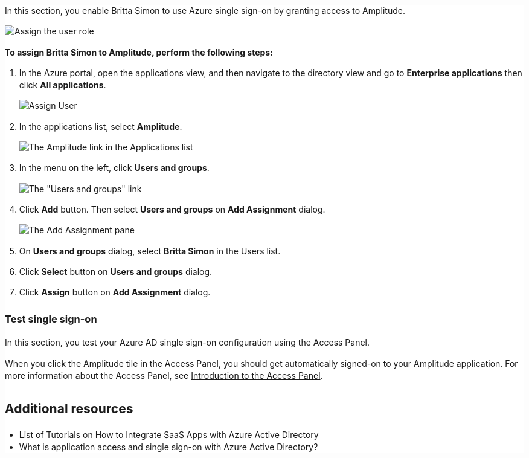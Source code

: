 In this section, you enable Britta Simon to use Azure single sign-on by granting access to Amplitude.

![Assign the user role][200] 

**To assign Britta Simon to Amplitude, perform the following steps:**

1. In the Azure portal, open the applications view, and then navigate to the directory view and go to **Enterprise applications** then click **All applications**.

	![Assign User][201] 

2. In the applications list, select **Amplitude**.

	![The Amplitude link in the Applications list](./media/active-directory-saas-amplitude-tutorial/tutorial_amplitude_app.png)  

3. In the menu on the left, click **Users and groups**.

	![The "Users and groups" link][202]

4. Click **Add** button. Then select **Users and groups** on **Add Assignment** dialog.

	![The Add Assignment pane][203]

5. On **Users and groups** dialog, select **Britta Simon** in the Users list.

6. Click **Select** button on **Users and groups** dialog.

7. Click **Assign** button on **Add Assignment** dialog.
	
### Test single sign-on

In this section, you test your Azure AD single sign-on configuration using the Access Panel.

When you click the Amplitude tile in the Access Panel, you should get automatically signed-on to your Amplitude application.
For more information about the Access Panel, see [Introduction to the Access Panel](active-directory-saas-access-panel-introduction.md). 

## Additional resources

* [List of Tutorials on How to Integrate SaaS Apps with Azure Active Directory](active-directory-saas-tutorial-list.md)
* [What is application access and single sign-on with Azure Active Directory?](manage-apps/what-is-single-sign-on.md)



[1]: ./media/active-directory-saas-amplitude-tutorial/tutorial_general_01.png
[2]: ./media/active-directory-saas-amplitude-tutorial/tutorial_general_02.png
[3]: ./media/active-directory-saas-amplitude-tutorial/tutorial_general_03.png
[4]: ./media/active-directory-saas-amplitude-tutorial/tutorial_general_04.png

[100]: ./media/active-directory-saas-amplitude-tutorial/tutorial_general_100.png

[200]: ./media/active-directory-saas-amplitude-tutorial/tutorial_general_200.png
[201]: ./media/active-directory-saas-amplitude-tutorial/tutorial_general_201.png
[202]: ./media/active-directory-saas-amplitude-tutorial/tutorial_general_202.png
[203]: ./media/active-directory-saas-amplitude-tutorial/tutorial_general_203.png

